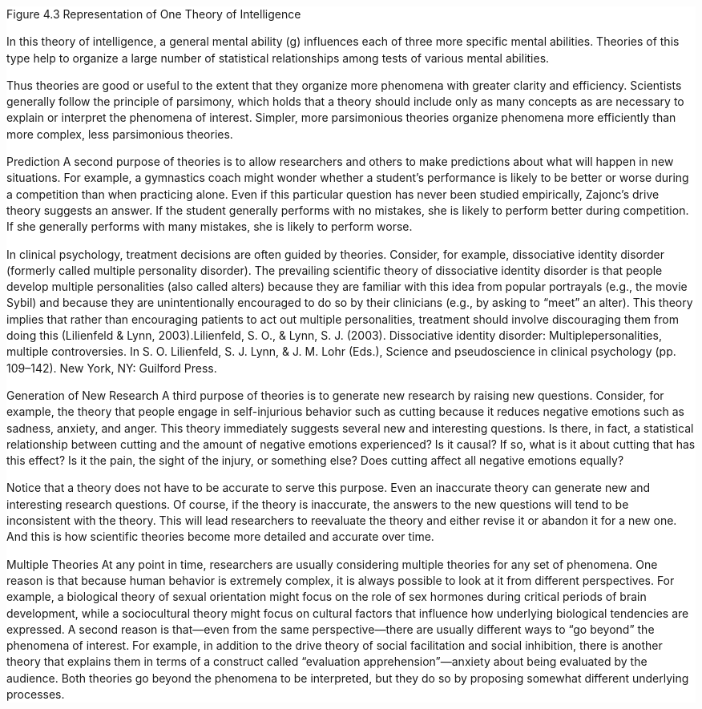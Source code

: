 Figure 4.3 Representation of One Theory of Intelligence


In this theory of intelligence, a general mental ability (g) influences each of three more specific mental abilities. Theories of this type help to organize a large number of statistical relationships among tests of various mental abilities.

Thus theories are good or useful to the extent that they organize more phenomena with greater clarity and efficiency. Scientists generally follow the principle of parsimony, which holds that a theory should include only as many concepts as are necessary to explain or interpret the phenomena of interest. Simpler, more parsimonious theories organize phenomena more efficiently than more complex, less parsimonious theories.

Prediction
A second purpose of theories is to allow researchers and others to make predictions about what will happen in new situations. For example, a gymnastics coach might wonder whether a student’s performance is likely to be better or worse during a competition than when practicing alone. Even if this particular question has never been studied empirically, Zajonc’s drive theory suggests an answer. If the student generally performs with no mistakes, she is likely to perform better during competition. If she generally performs with many mistakes, she is likely to perform worse.

In clinical psychology, treatment decisions are often guided by theories. Consider, for example, dissociative identity disorder (formerly called multiple personality disorder). The prevailing scientific theory of dissociative identity disorder is that people develop multiple personalities (also called alters) because they are familiar with this idea from popular portrayals (e.g., the movie Sybil) and because they are unintentionally encouraged to do so by their clinicians (e.g., by asking to “meet” an alter). This theory implies that rather than encouraging patients to act out multiple personalities, treatment should involve discouraging them from doing this (Lilienfeld & Lynn, 2003).Lilienfeld, S. O., & Lynn, S. J. (2003). Dissociative identity disorder: Multiplepersonalities, multiple controversies. In S. O. Lilienfeld, S. J. Lynn, & J. M. Lohr (Eds.), Science and pseudoscience in clinical psychology (pp. 109–142). New York, NY: Guilford Press.

Generation of New Research
A third purpose of theories is to generate new research by raising new questions. Consider, for example, the theory that people engage in self-injurious behavior such as cutting because it reduces negative emotions such as sadness, anxiety, and anger. This theory immediately suggests several new and interesting questions. Is there, in fact, a statistical relationship between cutting and the amount of negative emotions experienced? Is it causal? If so, what is it about cutting that has this effect? Is it the pain, the sight of the injury, or something else? Does cutting affect all negative emotions equally?

Notice that a theory does not have to be accurate to serve this purpose. Even an inaccurate theory can generate new and interesting research questions. Of course, if the theory is inaccurate, the answers to the new questions will tend to be inconsistent with the theory. This will lead researchers to reevaluate the theory and either revise it or abandon it for a new one. And this is how scientific theories become more detailed and accurate over time.

Multiple Theories
At any point in time, researchers are usually considering multiple theories for any set of phenomena. One reason is that because human behavior is extremely complex, it is always possible to look at it from different perspectives. For example, a biological theory of sexual orientation might focus on the role of sex hormones during critical periods of brain development, while a sociocultural theory might focus on cultural factors that influence how underlying biological tendencies are expressed. A second reason is that—even from the same perspective—there are usually different ways to “go beyond” the phenomena of interest. For example, in addition to the drive theory of social facilitation and social inhibition, there is another theory that explains them in terms of a construct called “evaluation apprehension”—anxiety about being evaluated by the audience. Both theories go beyond the phenomena to be interpreted, but they do so by proposing somewhat different underlying processes.
